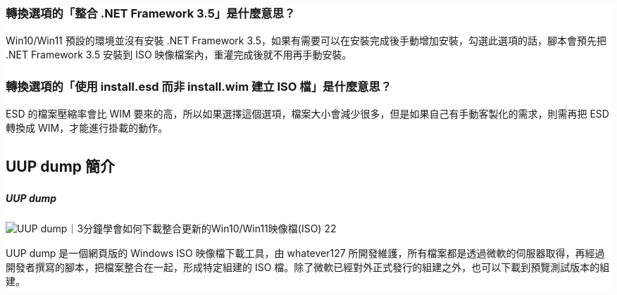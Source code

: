 ### 轉換選項的「整合 .NET Framework 3.5」是什麼意思？

Win10/Win11 預設的環境並沒有安裝 .NET Framework 3.5，如果有需要可以在安裝完成後手動增加安裝，勾選此選項的話，腳本會預先把 .NET Framework 3.5 安裝到 ISO 映像檔案內，重灌完成後就不用再手動安裝。

### 轉換選項的「使用 install.esd 而非 install.wim 建立 ISO 檔」是什麼意思？

ESD 的檔案壓縮率會比 WIM 要來的高，所以如果選擇這個選項，檔案大小會減少很多，但是如果自己有手動客製化的需求，則需再把 ESD 轉換成 WIM，才能進行掛載的動作。

## UUP dump 簡介

##### UUP dump

![UUP dump｜3分鐘學會如何下載整合更新的Win10/Win11映像檔(ISO) 22](https://adersaytech.com/wp-content/uploads/2021/10/UUP-dump-review-300x169.jpg "UUP dump｜3分鐘學會如何下載整合更新的Win10/Win11映像檔(ISO) 23")

UUP dump 是一個網頁版的 Windows ISO 映像檔下載工具，由 whatever127 所開發維護，所有檔案都是透過微軟的伺服器取得，再經過開發者撰寫的腳本，把檔案整合在一起，形成特定組建的 ISO 檔。除了微軟已經對外正式發行的組建之外，也可以下載到預覽測試版本的組建。